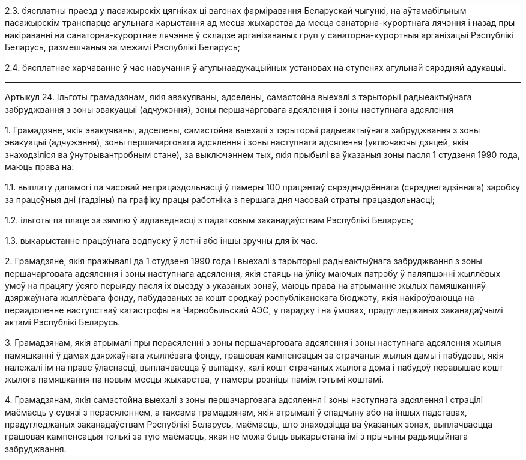 2.3. бясплатны праезд у пасажырскіх цягніках ці вагонах фарміравання
Беларускай чыгункі, на аўтамабільным пасажырскім транспарце
агульнага карыстання ад месца жыхарства да месца
санаторна-курортнага лячэння і назад пры накіраванні на
санаторна-курортнае лячэнне ў складзе арганізаваных груп у
санаторна-курортныя арганізацыі Рэспублікі Беларусь,
размешчаныя за межамі Рэспублікі Беларусь;

2.4. бясплатнае харчаванне ў час навучання ў агульнаадукацыйных
установах на ступенях агульнай сярэдняй адукацыі.

****

Артыкул 24. Iльготы грамадзянам, якія эвакуяваны, адселены, самастойна
выехалі з тэрыторыі радыеактыўнага забруджвання з зоны эвакуацыі
(адчужэння), зоны першачарговага адсялення і зоны наступнага
адсялення

1\. Грамадзяне, якія эвакуяваны, адселены, самастойна выехалі з
тэрыторыі радыеактыўнага забруджвання з зоны эвакуацыі
(адчужэння), зоны першачарговага адсялення і зоны наступнага
адсялення (уключаючы дзяцей, якія знаходзіліся ва ўнутрывантробным
стане), за выключэннем тых, якія прыбылі ва ўказаныя зоны пасля 1
студзеня 1990 года, маюць права на:

1.1. выплату дапамогі па часовай непрацаздольнасці ў памеры 100
працэнтаў сярэднядзённага (сярэднегадзіннага) заробку за
працоўныя дні (гадзіны) па графіку працы работніка з першага дня
часовай страты працаздольнасці;

1.2. ільготы па плаце за зямлю ў адпаведнасці з падатковым
заканадаўствам Рэспублікі Беларусь;

1.3. выкарыстанне працоўнага водпуску ў летні або іншы зручны для іх
час.

2\. Грамадзяне, якія пражывалі да 1 студзеня 1990 года і выехалі з
тэрыторыі радыеактыўнага забруджвання з зоны першачарговага
адсялення і зоны наступнага адсялення, якія стаяць на ўліку
маючых патрэбу ў паляпшэнні жыллёвых умоў на працягу ўсяго перыяду
пасля іх выезду з указаных зонаў, маюць права на атрыманне жылых
памяшканняў дзяржаўнага жыллёвага фонду, пабудаваных за кошт
сродкаў рэспубліканскага бюджэту, якія накіроўваюцца на пераадоленне
наступстваў катастрофы на Чарнобыльскай АЭС, у парадку і на ўмовах,
прадугледжаных заканадаўчымі актамі Рэспублікі Беларусь.

3\. Грамадзянам, якія атрымалі пры перасяленні з зоны першачарговага
адсялення і зоны наступнага адсялення жылыя памяшканні ў дамах
дзяржаўнага жыллёвага фонду, грашовая кампенсацыя за страчаныя
жылыя дамы і пабудовы, якія належалі ім на праве ўласнасці,
выплачваецца ў выпадку, калі кошт страчаных жылога дома і
пабудоў перавышае кошт жылога памяшкання па новым месцы жыхарства,
у памеры розніцы паміж гэтымі коштамі.

4\. Грамадзянам, якія самастойна выехалі з зоны першачарговага адсялення
і зоны наступнага адсялення і страцілі маёмасць у сувязі з перасяленнем,
а таксама грамадзянам, якія атрымалі ў спадчыну або на іншых падставах,
прадугледжаных заканадаўствам Рэспублікі Беларусь, маёмасць, што
знаходзіцца ва ўказаных зонах, выплачваецца грашовая кампенсацыя
толькі за тую маёмасць, якая не можа быць выкарыстана імі з прычыны
радыяцыйнага забруджвання.

